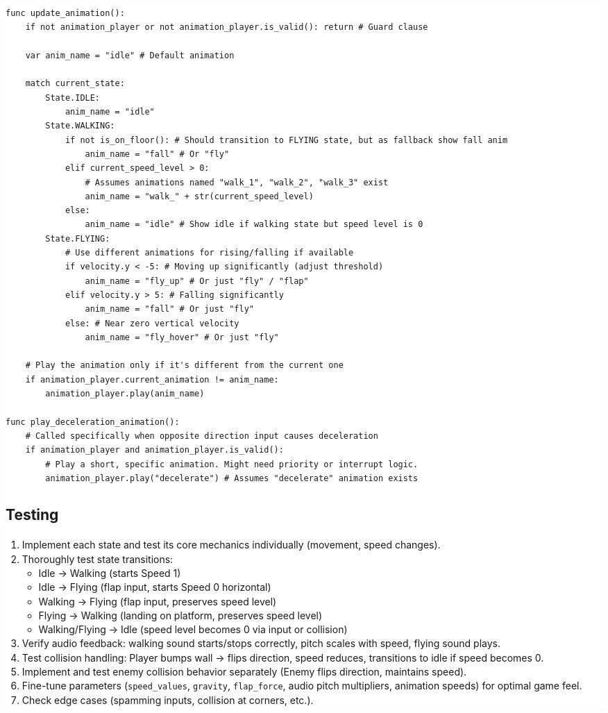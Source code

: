 ```gdscript
func update_animation():
	if not animation_player or not animation_player.is_valid(): return # Guard clause

	var anim_name = "idle" # Default animation

	match current_state:
		State.IDLE:
			anim_name = "idle"
		State.WALKING:
			if not is_on_floor(): # Should transition to FLYING state, but as fallback show fall anim
				anim_name = "fall" # Or "fly"
			elif current_speed_level > 0:
				# Assumes animations named "walk_1", "walk_2", "walk_3" exist
				anim_name = "walk_" + str(current_speed_level)
			else:
				anim_name = "idle" # Show idle if walking state but speed level is 0
		State.FLYING:
			# Use different animations for rising/falling if available
			if velocity.y < -5: # Moving up significantly (adjust threshold)
				anim_name = "fly_up" # Or just "fly" / "flap"
			elif velocity.y > 5: # Falling significantly
				anim_name = "fall" # Or just "fly"
			else: # Near zero vertical velocity
			 	anim_name = "fly_hover" # Or just "fly"

	# Play the animation only if it's different from the current one
	if animation_player.current_animation != anim_name:
		animation_player.play(anim_name)

func play_deceleration_animation():
	# Called specifically when opposite direction input causes deceleration
	if animation_player and animation_player.is_valid():
		# Play a short, specific animation. Might need priority or interrupt logic.
		animation_player.play("decelerate") # Assumes "decelerate" animation exists
```

## Testing

1.  Implement each state and test its core mechanics individually (movement, speed changes).
2.  Thoroughly test state transitions:
    *   Idle -> Walking (starts Speed 1)
    *   Idle -> Flying (flap input, starts Speed 0 horizontal)
    *   Walking -> Flying (flap input, preserves speed level)
    *   Flying -> Walking (landing on platform, preserves speed level)
    *   Walking/Flying -> Idle (speed level becomes 0 via input or collision)
3.  Verify audio feedback: walking sound starts/stops correctly, pitch scales with speed, flying sound plays.
4.  Test collision handling: Player bumps wall -> flips direction, speed reduces, transitions to idle if speed becomes 0.
5.  Implement and test enemy collision behavior separately (Enemy flips direction, maintains speed).
6.  Fine-tune parameters (`speed_values`, `gravity`, `flap_force`, audio pitch multipliers, animation speeds) for optimal game feel.
7.  Check edge cases (spamming inputs, collision at corners, etc.).
